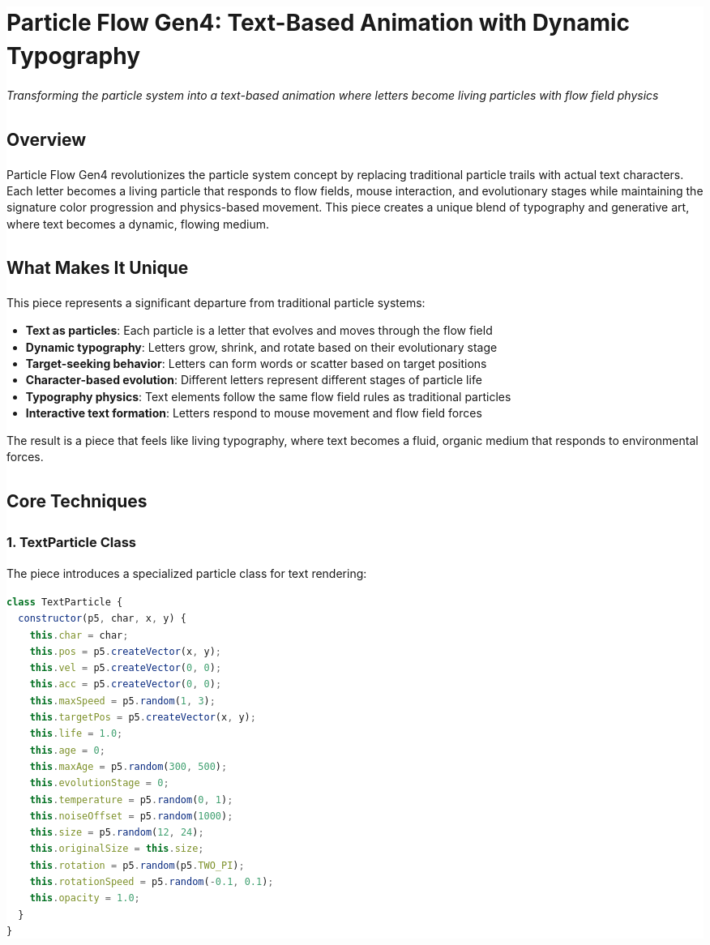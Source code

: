 # Particle Flow Gen4: Text-Based Animation with Dynamic Typography

*Transforming the particle system into a text-based animation where letters become living particles with flow field physics*

## Overview

Particle Flow Gen4 revolutionizes the particle system concept by replacing traditional particle trails with actual text characters. Each letter becomes a living particle that responds to flow fields, mouse interaction, and evolutionary stages while maintaining the signature color progression and physics-based movement. This piece creates a unique blend of typography and generative art, where text becomes a dynamic, flowing medium.

## What Makes It Unique

This piece represents a significant departure from traditional particle systems:

- **Text as particles**: Each particle is a letter that evolves and moves through the flow field
- **Dynamic typography**: Letters grow, shrink, and rotate based on their evolutionary stage
- **Target-seeking behavior**: Letters can form words or scatter based on target positions
- **Character-based evolution**: Different letters represent different stages of particle life
- **Typography physics**: Text elements follow the same flow field rules as traditional particles
- **Interactive text formation**: Letters respond to mouse movement and flow field forces

The result is a piece that feels like living typography, where text becomes a fluid, organic medium that responds to environmental forces.

## Core Techniques

### 1. TextParticle Class

The piece introduces a specialized particle class for text rendering:

```javascript
class TextParticle {
  constructor(p5, char, x, y) {
    this.char = char;
    this.pos = p5.createVector(x, y);
    this.vel = p5.createVector(0, 0);
    this.acc = p5.createVector(0, 0);
    this.maxSpeed = p5.random(1, 3);
    this.targetPos = p5.createVector(x, y);
    this.life = 1.0;
    this.age = 0;
    this.maxAge = p5.random(300, 500);
    this.evolutionStage = 0;
    this.temperature = p5.random(0, 1);
    this.noiseOffset = p5.random(1000);
    this.size = p5.random(12, 24);
    this.originalSize = this.size;
    this.rotation = p5.random(p5.TWO_PI);
    this.rotationSpeed = p5.random(-0.1, 0.1);
    this.opacity = 1.0;
  }
}
```

